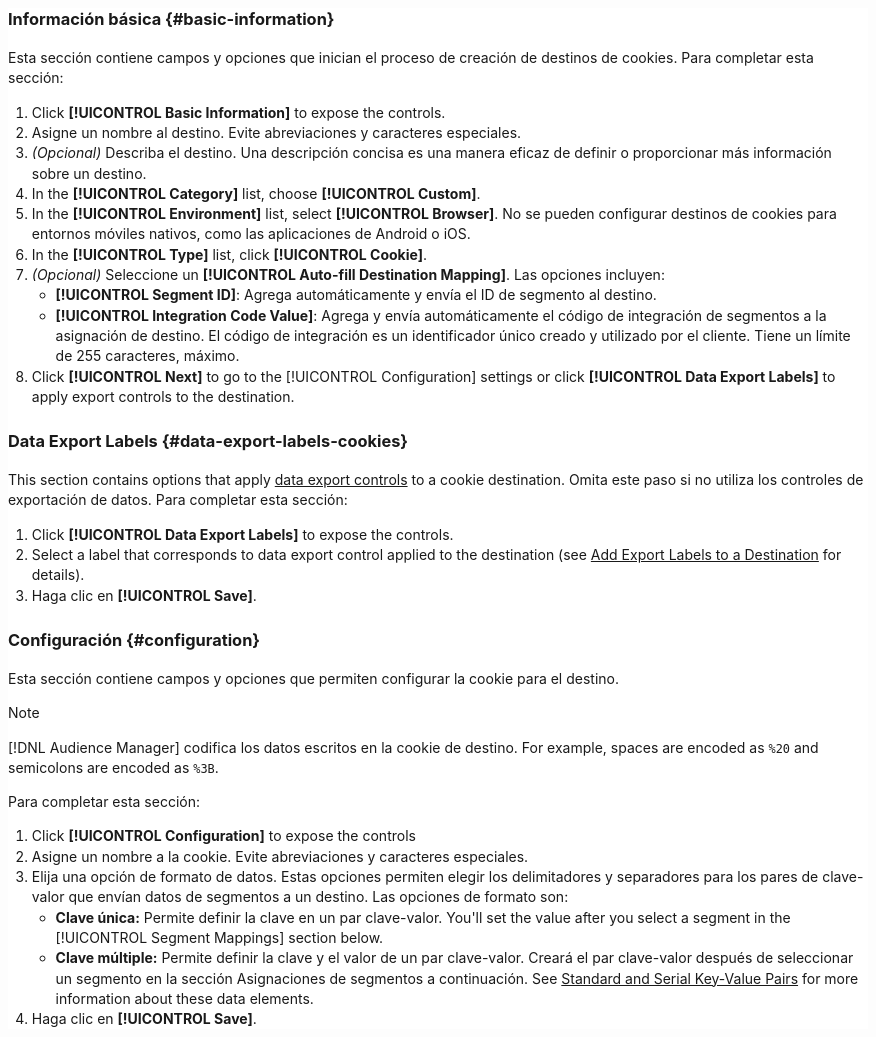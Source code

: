 ### Información básica {#basic-information}

Esta sección contiene campos y opciones que inician el proceso de creación de destinos de cookies. Para completar esta sección:

1. Click **[!UICONTROL Basic Information]** to expose the controls.
2. Asigne un nombre al destino. Evite abreviaciones y caracteres especiales.
3. *(Opcional)* Describa el destino. Una descripción concisa es una manera eficaz de definir o proporcionar más información sobre un destino.
4. In the **[!UICONTROL Category]** list, choose **[!UICONTROL Custom]**.
5. In the **[!UICONTROL Environment]** list, select **[!UICONTROL Browser]**. No se pueden configurar destinos de cookies para entornos móviles nativos, como las aplicaciones de Android o iOS.
6. In the **[!UICONTROL Type]** list, click **[!UICONTROL Cookie]**.
7. *(Opcional)* Seleccione un **[!UICONTROL Auto-fill Destination Mapping]**. Las opciones incluyen:
   * **[!UICONTROL Segment ID]**: Agrega automáticamente y envía el ID de segmento al destino.
   * **[!UICONTROL Integration Code Value]**: Agrega y envía automáticamente el código de integración de segmentos a la asignación de destino. El código de integración es un identificador único creado y utilizado por el cliente. Tiene un límite de 255 caracteres, máximo.
8. Click **[!UICONTROL Next]** to go to the [!UICONTROL Configuration] settings or click **[!UICONTROL Data Export Labels]** to apply export controls to the destination.

### Data Export Labels {#data-export-labels-cookies}

This section contains options that apply [data export controls](../../features/data-export-controls.md) to a cookie destination. Omita este paso si no utiliza los controles de exportación de datos. Para completar esta sección:

1. Click **[!UICONTROL Data Export Labels]** to expose the controls.
2. Select a label that corresponds to data export control applied to the destination (see [Add Export Labels to a Destination](../../features/destinations/manage-destinations.md#add-data-export-labels) for details).
3. Haga clic en **[!UICONTROL Save]**.

### Configuración {#configuration}

Esta sección contiene campos y opciones que permiten configurar la cookie para el destino.

>[!NOTE]
>
>[!DNL Audience Manager] codifica los datos escritos en la cookie de destino. For example, spaces are encoded as `%20` and semicolons are encoded as `%3B`.

Para completar esta sección:

1. Click **[!UICONTROL Configuration]** to expose the controls
1. Asigne un nombre a la cookie. Evite abreviaciones y caracteres especiales.
1. Elija una opción de formato de datos. Estas opciones permiten elegir los delimitadores y separadores para los pares de clave-valor que envían datos de segmentos a un destino. Las opciones de formato son:
   * **Clave única:** Permite definir la clave en un par clave-valor. You&#39;ll set the value after you select a segment in the [!UICONTROL Segment Mappings] section below.
   * **Clave múltiple:** Permite definir la clave y el valor de un par clave-valor. Creará el par clave-valor después de seleccionar un segmento en la sección Asignaciones de segmentos a continuación.
See [Standard and Serial Key-Value Pairs](../../features/destinations/key-value-pairs.md) for more information about these data elements.
1. Haga clic en **[!UICONTROL Save]**.
